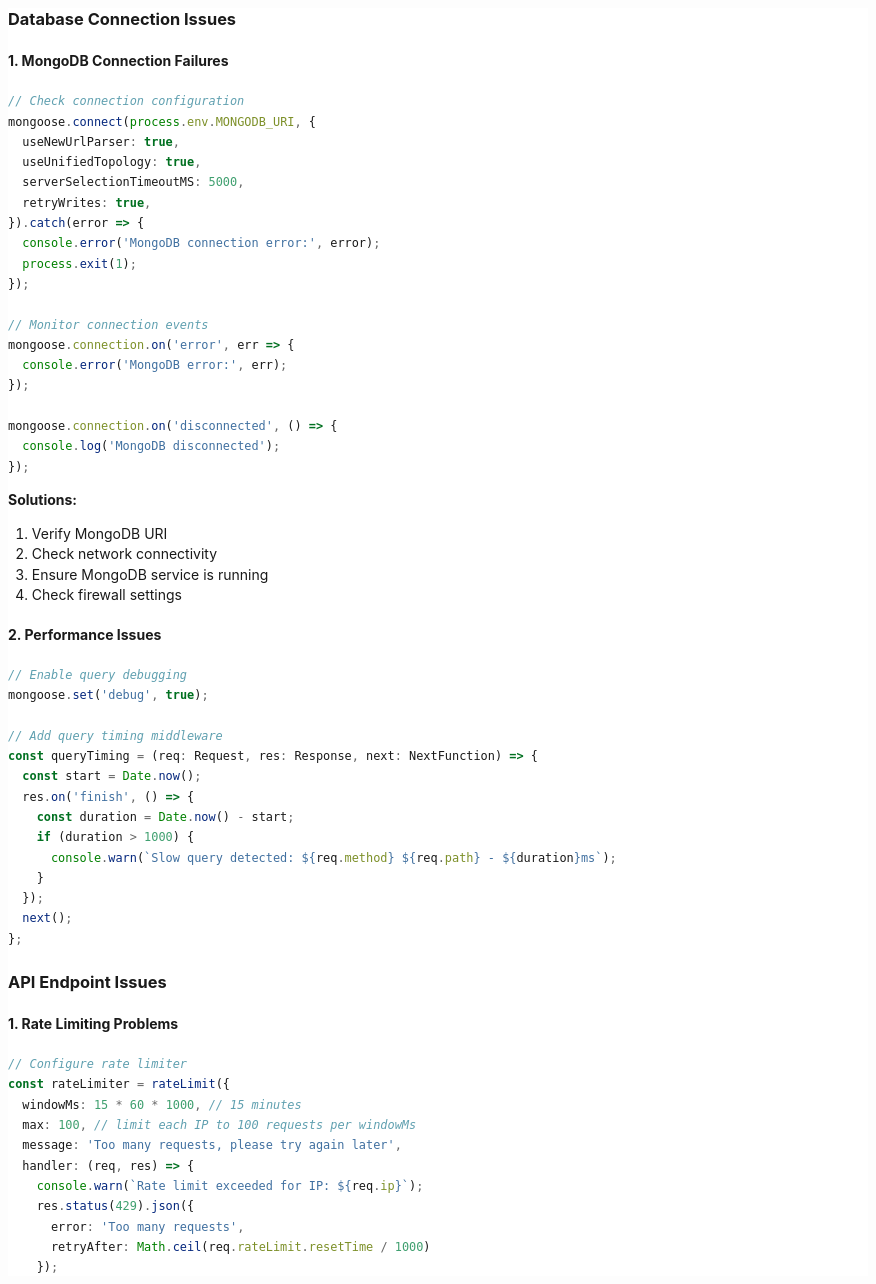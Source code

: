 ### Database Connection Issues

#### 1. MongoDB Connection Failures
```typescript
// Check connection configuration
mongoose.connect(process.env.MONGODB_URI, {
  useNewUrlParser: true,
  useUnifiedTopology: true,
  serverSelectionTimeoutMS: 5000,
  retryWrites: true,
}).catch(error => {
  console.error('MongoDB connection error:', error);
  process.exit(1);
});

// Monitor connection events
mongoose.connection.on('error', err => {
  console.error('MongoDB error:', err);
});

mongoose.connection.on('disconnected', () => {
  console.log('MongoDB disconnected');
});
```

**Solutions:**
1. Verify MongoDB URI
2. Check network connectivity
3. Ensure MongoDB service is running
4. Check firewall settings

#### 2. Performance Issues
```typescript
// Enable query debugging
mongoose.set('debug', true);

// Add query timing middleware
const queryTiming = (req: Request, res: Response, next: NextFunction) => {
  const start = Date.now();
  res.on('finish', () => {
    const duration = Date.now() - start;
    if (duration > 1000) {
      console.warn(`Slow query detected: ${req.method} ${req.path} - ${duration}ms`);
    }
  });
  next();
};
```

### API Endpoint Issues

#### 1. Rate Limiting Problems
```typescript
// Configure rate limiter
const rateLimiter = rateLimit({
  windowMs: 15 * 60 * 1000, // 15 minutes
  max: 100, // limit each IP to 100 requests per windowMs
  message: 'Too many requests, please try again later',
  handler: (req, res) => {
    console.warn(`Rate limit exceeded for IP: ${req.ip}`);
    res.status(429).json({
      error: 'Too many requests',
      retryAfter: Math.ceil(req.rateLimit.resetTime / 1000)
    });
```